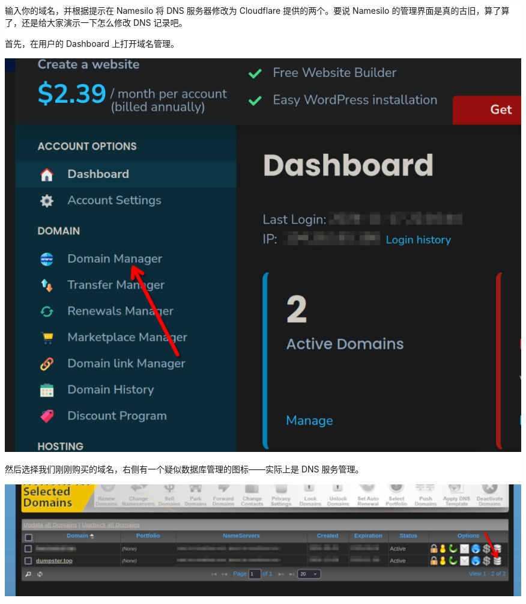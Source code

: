输入你的域名，并根据提示在 Namesilo 将 DNS 服务器修改为 Cloudflare 提供的两个。要说 Namesilo 的管理界面是真的古旧，算了算了，还是给大家演示一下怎么修改 DNS 记录吧。

首先，在用户的 Dashboard 上打开域名管理。

![img](../../static/img/4f6adc86c6.d/1731853150-image-1024x780.png)

然后选择我们刚刚购买的域名，右侧有一个疑似数据库管理的图标——实际上是 DNS 服务管理。

![img](../../static/img/4f6adc86c6.d/1731853271-image-1024x222.png)
